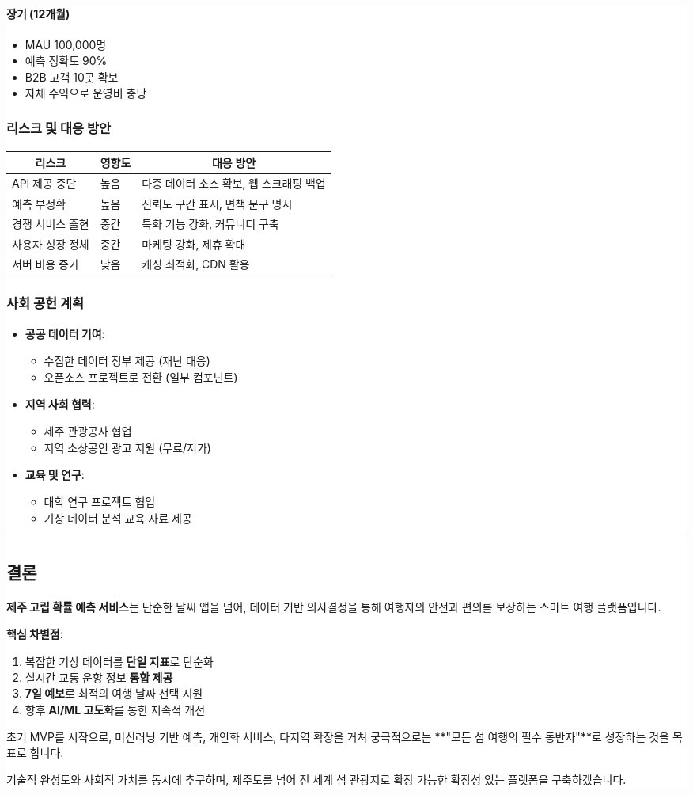 #### **장기 (12개월)**
- MAU 100,000명
- 예측 정확도 90%
- B2B 고객 10곳 확보
- 자체 수익으로 운영비 충당

### 리스크 및 대응 방안

| 리스크 | 영향도 | 대응 방안 |
|--------|--------|-----------|
| API 제공 중단 | 높음 | 다중 데이터 소스 확보, 웹 스크래핑 백업 |
| 예측 부정확 | 높음 | 신뢰도 구간 표시, 면책 문구 명시 |
| 경쟁 서비스 출현 | 중간 | 특화 기능 강화, 커뮤니티 구축 |
| 사용자 성장 정체 | 중간 | 마케팅 강화, 제휴 확대 |
| 서버 비용 증가 | 낮음 | 캐싱 최적화, CDN 활용 |

### 사회 공헌 계획

- **공공 데이터 기여**:
  - 수집한 데이터 정부 제공 (재난 대응)
  - 오픈소스 프로젝트로 전환 (일부 컴포넌트)

- **지역 사회 협력**:
  - 제주 관광공사 협업
  - 지역 소상공인 광고 지원 (무료/저가)

- **교육 및 연구**:
  - 대학 연구 프로젝트 협업
  - 기상 데이터 분석 교육 자료 제공

---

## 결론

**제주 고립 확률 예측 서비스**는 단순한 날씨 앱을 넘어, 데이터 기반 의사결정을 통해 여행자의 안전과 편의를 보장하는 스마트 여행 플랫폼입니다.

**핵심 차별점**:
1. 복잡한 기상 데이터를 **단일 지표**로 단순화
2. 실시간 교통 운항 정보 **통합 제공**
3. **7일 예보**로 최적의 여행 날짜 선택 지원
4. 향후 **AI/ML 고도화**를 통한 지속적 개선

초기 MVP를 시작으로, 머신러닝 기반 예측, 개인화 서비스, 다지역 확장을 거쳐 궁극적으로는 **"모든 섬 여행의 필수 동반자"**로 성장하는 것을 목표로 합니다.

기술적 완성도와 사회적 가치를 동시에 추구하며, 제주도를 넘어 전 세계 섬 관광지로 확장 가능한 확장성 있는 플랫폼을 구축하겠습니다.